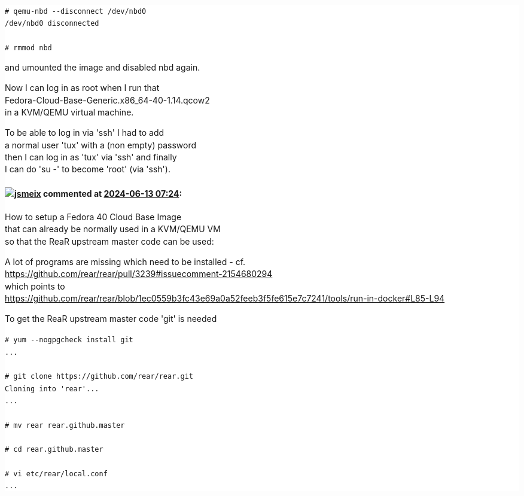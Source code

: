     # qemu-nbd --disconnect /dev/nbd0
    /dev/nbd0 disconnected

    # rmmod nbd

and umounted the image and disabled nbd again.

Now I can log in as root when I run that  
Fedora-Cloud-Base-Generic.x86\_64-40-1.14.qcow2  
in a KVM/QEMU virtual machine.

To be able to log in via 'ssh' I had to add  
a normal user 'tux' with a (non empty) password  
then I can log in as 'tux' via 'ssh' and finally  
I can do 'su -' to become 'root' (via 'ssh').

#### <img src="https://avatars.githubusercontent.com/u/1788608?u=925fc54e2ce01551392622446ece427f51e2f0ce&v=4" width="50">[jsmeix](https://github.com/jsmeix) commented at [2024-06-13 07:24](https://github.com/rear/rear/issues/3247#issuecomment-2164808087):

How to setup a Fedora 40 Cloud Base Image  
that can already be normally used in a KVM/QEMU VM  
so that the ReaR upstream master code can be used:

A lot of programs are missing which need to be installed - cf.  
<https://github.com/rear/rear/pull/3239#issuecomment-2154680294>  
which points to  
<https://github.com/rear/rear/blob/1ec0559b3fc43e69a0a52feeb3f5fe615e7c7241/tools/run-in-docker#L85-L94>

To get the ReaR upstream master code 'git' is needed

    # yum --nogpgcheck install git
    ...

    # git clone https://github.com/rear/rear.git
    Cloning into 'rear'...
    ...

    # mv rear rear.github.master

    # cd rear.github.master

    # vi etc/rear/local.conf
    ...
